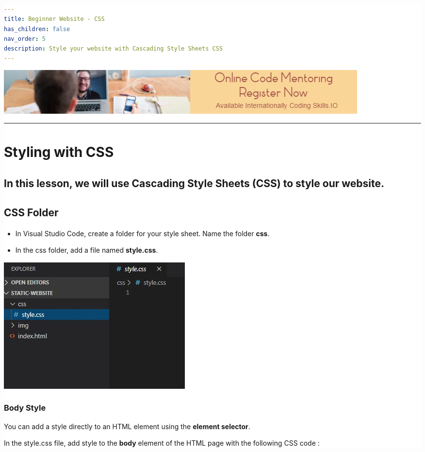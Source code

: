 ```yaml
---
title: Beginner Website - CSS
has_children: false
nav_order: 5
description: Style your website with Cascading Style Sheets CSS
---
```


[![ad](../img/online-mentoring.jpg)](https://rclapp.com/mentors.html)

****

# Styling with CSS

## In this lesson, we will use Cascading Style Sheets (CSS) to style our website.

## CSS Folder

- In Visual Studio Code, create a folder for your style sheet. Name the folder **css**.

- In the css folder, add a file named **style.css**.

![new folder](../img/css-file.JPG)

### Body Style

You can add a style directly to an HTML element using the **element selector**. 

In the style.css file, add style to the **body** element of the HTML page with the following CSS code :
